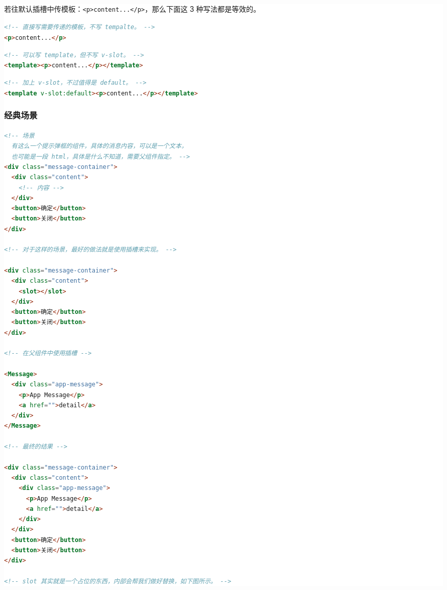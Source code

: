 若往默认插槽中传模板：`<p>content...</p>`，那么下面这 3 种写法都是等效的。

```html
<!-- 直接写需要传递的模板，不写 tempalte。 -->
<p>content...</p>
```

```html
<!-- 可以写 template，但不写 v-slot。 -->
<template><p>content...</p></template>
```

```html
<!-- 加上 v-slot，不过值得是 default。 -->
<template v-slot:default><p>content...</p></template>
```

### 经典场景

```html
<!-- 场景
  有这么一个提示弹框的组件，具体的消息内容，可以是一个文本，
  也可能是一段 html，具体是什么不知道，需要父组件指定。 -->
<div class="message-container">
  <div class="content">
    <!-- 内容 -->
  </div>
  <button>确定</button>
  <button>关闭</button>
</div>

<!-- 对于这样的场景，最好的做法就是使用插槽来实现。 -->

<div class="message-container">
  <div class="content">
    <slot></slot>
  </div>
  <button>确定</button>
  <button>关闭</button>
</div>

<!-- 在父组件中使用插槽 -->

<Message>
  <div class="app-message">
    <p>App Message</p>
    <a href="">detail</a>
  </div>
</Message>

<!-- 最终的结果 -->

<div class="message-container">
  <div class="content">
    <div class="app-message">
      <p>App Message</p>
      <a href="">detail</a>
    </div>
  </div>
  <button>确定</button>
  <button>关闭</button>
</div>

<!-- slot 其实就是一个占位的东西，内部会帮我们做好替换，如下图所示。 -->
```
